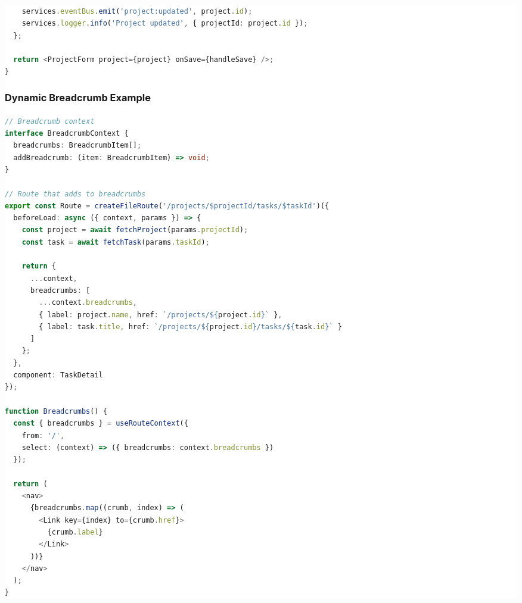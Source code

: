 ```typescript
    services.eventBus.emit('project:updated', project.id);
    services.logger.info('Project updated', { projectId: project.id });
  };

  return <ProjectForm project={project} onSave={handleSave} />;
}
```

### Dynamic Breadcrumb Example

```typescript
// Breadcrumb context
interface BreadcrumbContext {
  breadcrumbs: BreadcrumbItem[];
  addBreadcrumb: (item: BreadcrumbItem) => void;
}

// Route that adds to breadcrumbs
export const Route = createFileRoute('/projects/$projectId/tasks/$taskId')({
  beforeLoad: async ({ context, params }) => {
    const project = await fetchProject(params.projectId);
    const task = await fetchTask(params.taskId);

    return {
      ...context,
      breadcrumbs: [
        ...context.breadcrumbs,
        { label: project.name, href: `/projects/${project.id}` },
        { label: task.title, href: `/projects/${project.id}/tasks/${task.id}` }
      ]
    };
  },
  component: TaskDetail
});

function Breadcrumbs() {
  const { breadcrumbs } = useRouteContext({
    from: '/',
    select: (context) => ({ breadcrumbs: context.breadcrumbs })
  });

  return (
    <nav>
      {breadcrumbs.map((crumb, index) => (
        <Link key={index} to={crumb.href}>
          {crumb.label}
        </Link>
      ))}
    </nav>
  );
}
```
